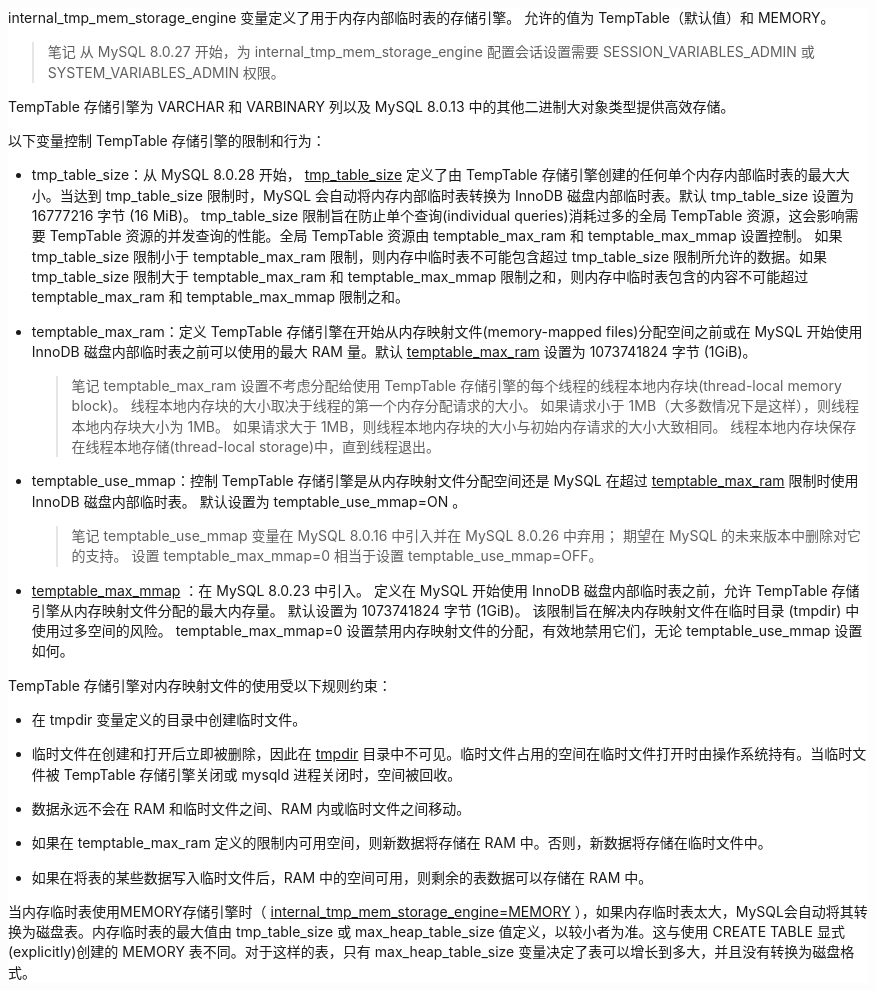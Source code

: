 internal_tmp_mem_storage_engine 变量定义了用于内存内部临时表的存储引擎。 允许的值为 TempTable（默认值）和 MEMORY。

> 笔记
 从 MySQL 8.0.27 开始，为 internal_tmp_mem_storage_engine 配置会话设置需要 SESSION_VARIABLES_ADMIN 或 SYSTEM_VARIABLES_ADMIN 权限。

TempTable 存储引擎为 VARCHAR 和 VARBINARY 列以及 MySQL 8.0.13 中的其他二进制大对象类型提供高效存储。

以下变量控制 TempTable 存储引擎的限制和行为：

* tmp_table_size：从 MySQL 8.0.28 开始， [tmp_table_size](https://dev.mysql.com/doc/refman/8.0/en/server-system-variables.html#sysvar_tmp_table_size) 定义了由 TempTable 存储引擎创建的任何单个内存内部临时表的最大大小。当达到 tmp_table_size 限制时，MySQL 会自动将内存内部临时表转换为 InnoDB 磁盘内部临时表。默认 tmp_table_size 设置为 16777216 字节 (16 MiB)。
  tmp_table_size 限制旨在防止单个查询(individual queries)消耗过多的全局 TempTable 资源，这会影响需要 TempTable 资源的并发查询的性能。全局 TempTable 资源由 temptable_max_ram 和 temptable_max_mmap 设置控制。
  如果 tmp_table_size 限制小于 temptable_max_ram 限制，则内存中临时表不可能包含超过 tmp_table_size 限制所允许的数据。如果 tmp_table_size 限制大于 temptable_max_ram 和 temptable_max_mmap 限制之和，则内存中临时表包含的内容不可能超过 temptable_max_ram 和 temptable_max_mmap 限制之和。

* temptable_max_ram：定义 TempTable 存储引擎在开始从内存映射文件(memory-mapped files)分配空间之前或在 MySQL 开始使用 InnoDB 磁盘内部临时表之前可以使用的最大 RAM 量。默认 [temptable_max_ram](https://dev.mysql.com/doc/refman/8.0/en/server-system-variables.html#sysvar_temptable_max_ram) 设置为 1073741824 字节 (1GiB)。

  > 笔记
  temptable_max_ram 设置不考虑分配给使用 TempTable 存储引擎的每个线程的线程本地内存块(thread-local memory block)。 线程本地内存块的大小取决于线程的第一个内存分配请求的大小。 如果请求小于 1MB（大多数情况下是这样），则线程本地内存块大小为 1MB。 如果请求大于 1MB，则线程本地内存块的大小与初始内存请求的大小大致相同。 线程本地内存块保存在线程本地存储(thread-local storage)中，直到线程退出。

* temptable_use_mmap：控制 TempTable 存储引擎是从内存映射文件分配空间还是 MySQL 在超过 [temptable_max_ram](https://dev.mysql.com/doc/refman/8.0/en/server-system-variables.html#sysvar_temptable_use_mmap) 限制时使用 InnoDB 磁盘内部临时表。 默认设置为 temptable_use_mmap=ON 。

  > 笔记
  temptable_use_mmap 变量在 MySQL 8.0.16 中引入并在 MySQL 8.0.26 中弃用； 期望在 MySQL 的未来版本中删除对它的支持。 设置 temptable_max_mmap=0 相当于设置 temptable_use_mmap=OFF。

* [temptable_max_mmap](https://dev.mysql.com/doc/refman/8.0/en/server-system-variables.html#sysvar_temptable_max_mmap) ：在 MySQL 8.0.23 中引入。 定义在 MySQL 开始使用 InnoDB 磁盘内部临时表之前，允许 TempTable 存储引擎从内存映射文件分配的最大内存量。 默认设置为 1073741824 字节 (1GiB)。 该限制旨在解决内存映射文件在临时目录 (tmpdir) 中使用过多空间的风险。 temptable_max_mmap=0 设置禁用内存映射文件的分配，有效地禁用它们，无论 temptable_use_mmap 设置如何。

TempTable 存储引擎对内存映射文件的使用受以下规则约束：

* 在 tmpdir 变量定义的目录中创建临时文件。

* 临时文件在创建和打开后立即被删除，因此在 [tmpdir](https://dev.mysql.com/doc/refman/8.0/en/server-system-variables.html#sysvar_tmpdir) 目录中不可见。临时文件占用的空间在临时文件打开时由操作系统持有。当临时文件被 TempTable 存储引擎关闭或 mysqld 进程关闭时，空间被回收。

* 数据永远不会在 RAM 和临时文件之间、RAM 内或临时文件之间移动。

* 如果在 temptable_max_ram 定义的限制内可用空间，则新数据将存储在 RAM 中。否则，新数据将存储在临时文件中。

* 如果在将表的某些数据写入临时文件后，RAM 中的空间可用，则剩余的表数据可以存储在 RAM 中。

当内存临时表使用MEMORY存储引擎时（ [internal_tmp_mem_storage_engine=MEMORY](https://dev.mysql.com/doc/refman/8.0/en/server-system-variables.html#sysvar_internal_tmp_mem_storage_engine) ），如果内存临时表太大，MySQL会自动将其转换为磁盘表。内存临时表的最大值由 tmp_table_size 或 max_heap_table_size 值定义，以较小者为准。这与使用 CREATE TABLE 显式(explicitly)创建的 MEMORY 表不同。对于这样的表，只有 max_heap_table_size 变量决定了表可以增长到多大，并且没有转换为磁盘格式。
